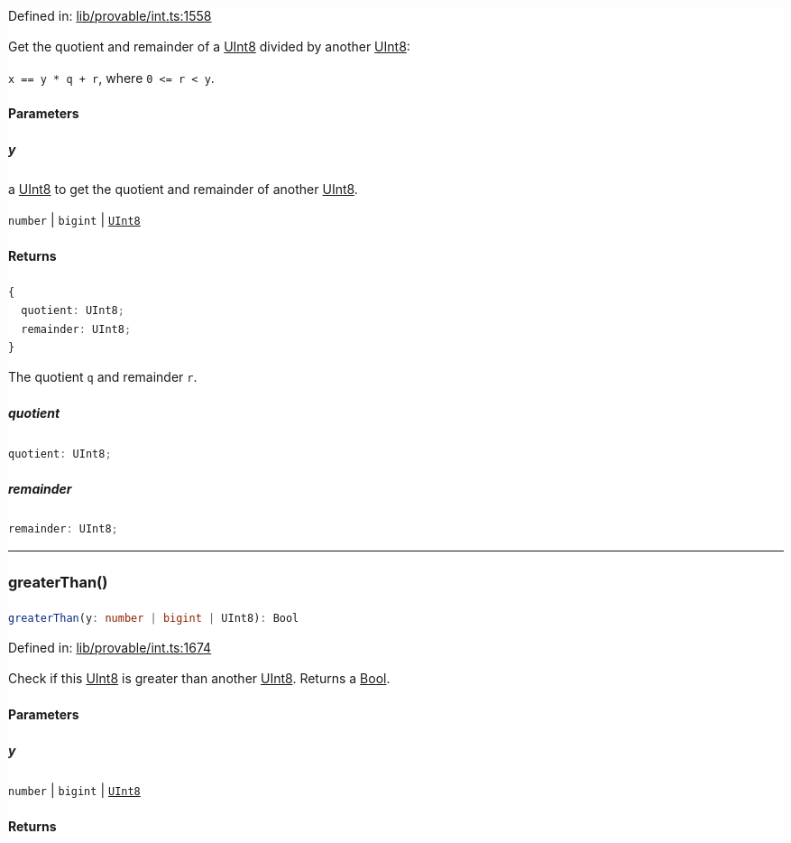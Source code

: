 Defined in: [lib/provable/int.ts:1558](https://github.com/o1-labs/o1js/blob/89b7d1522af805d6d4c45a96d7a9cbc29a457aec/src/lib/provable/int.ts#L1558)

Get the quotient and remainder of a [UInt8](UInt8.md) divided by another [UInt8](UInt8.md):

`x == y * q + r`, where `0 <= r < y`.

#### Parameters

##### y

a [UInt8](UInt8.md) to get the quotient and remainder of another [UInt8](UInt8.md).

`number` | `bigint` | [`UInt8`](UInt8.md)

#### Returns

```ts
{
  quotient: UInt8;
  remainder: UInt8;
}
```

The quotient `q` and remainder `r`.

##### quotient

```ts
quotient: UInt8;
```

##### remainder

```ts
remainder: UInt8;
```

***

### greaterThan()

```ts
greaterThan(y: number | bigint | UInt8): Bool
```

Defined in: [lib/provable/int.ts:1674](https://github.com/o1-labs/o1js/blob/89b7d1522af805d6d4c45a96d7a9cbc29a457aec/src/lib/provable/int.ts#L1674)

Check if this [UInt8](UInt8.md) is greater than another [UInt8](UInt8.md).
Returns a [Bool](../variables/Bool.md).

#### Parameters

##### y

`number` | `bigint` | [`UInt8`](UInt8.md)

#### Returns
